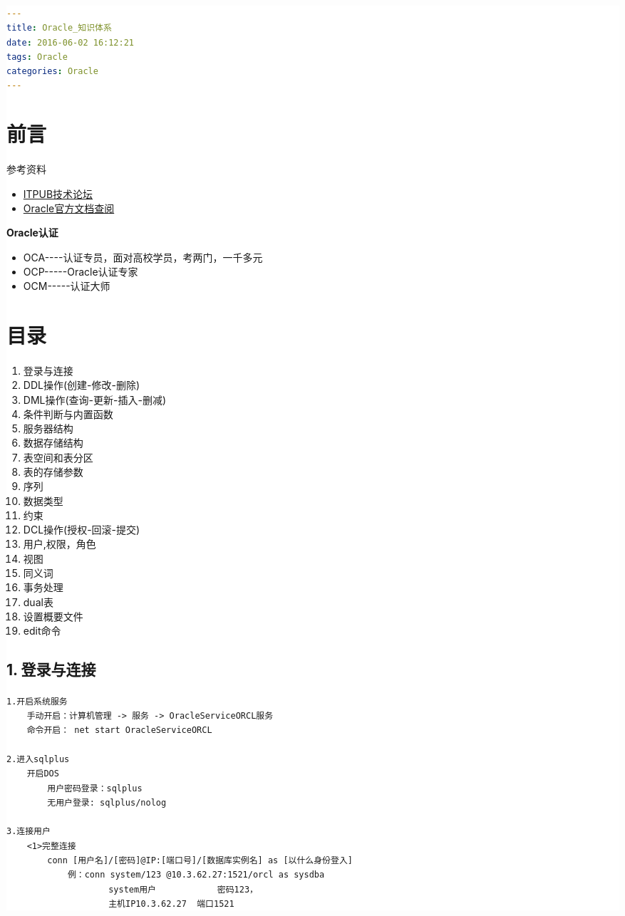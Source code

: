 ```yaml
---
title: Oracle_知识体系
date: 2016-06-02 16:12:21
tags: Oracle
categories: Oracle
---
```



前言
====================

参考资料
- [ITPUB技术论坛](http://www.itpub.net/)
- [Oracle官方文档查阅](http://www.oracle.com/index.html)

**Oracle认证**
- OCA----认证专员，面对高校学员，考两门，一千多元        
- OCP-----Oracle认证专家
- OCM-----认证大师    



目录
========================


1. 登录与连接
2. DDL操作(创建-修改-删除)
3. DML操作(查询-更新-插入-删减)
4. 条件判断与内置函数
5. 服务器结构
6. 数据存储结构
7. 表空间和表分区
8. 表的存储参数
9. 序列
10. 数据类型
11. 约束
12. DCL操作(授权-回滚-提交)
13. 用户,权限，角色
14. 视图
15. 同义词
16. 事务处理
17. dual表
18. 设置概要文件
19. edit命令




## 1. 登录与连接
```
1.开启系统服务
	手动开启：计算机管理 -> 服务 -> OracleServiceORCL服务
	命令开启： net start OracleServiceORCL

2.进入sqlplus
	开启DOS
		用户密码登录：sqlplus
		无用户登录: sqlplus/nolog

3.连接用户
	<1>完整连接
		conn [用户名]/[密码]@IP:[端口号]/[数据库实例名] as [以什么身份登入]
			例：conn system/123 @10.3.62.27:1521/orcl as sysdba
					system用户			密码123，
					主机IP10.3.62.27 	端口1521
```